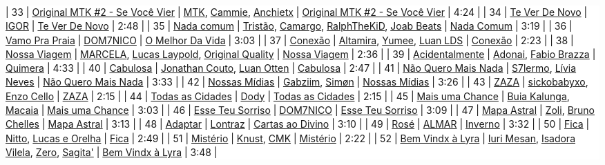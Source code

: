 | 33 | [Original MTK \#2 \- Se Você Vier](https://open.spotify.com/track/6GOV45NixAW87unGHpS3mE) | [MTK](https://open.spotify.com/artist/6Wovvjcj6QZTEyKRkXdLL9), [Cammie](https://open.spotify.com/artist/2je97RYlhed6uedJgINvY5), [Anchietx](https://open.spotify.com/artist/0Ld8rJ0rdAEAi2oe6seDEp) | [Original MTK \#2 \- Se Você Vier](https://open.spotify.com/album/420rc6s3uRgnBnogGrjAfP) | 4:24 |
| 34 | [Te Ver De Novo](https://open.spotify.com/track/71BEEPY7pGaNUXZdu9xIYd) | [IGOR](https://open.spotify.com/artist/4zCVTLvRnKYmkVyCxfV2ny) | [Te Ver De Novo](https://open.spotify.com/album/1fkSMux23otinTEAs2eJCI) | 2:48 |
| 35 | [Nada comum](https://open.spotify.com/track/08y2uUZH8TJ9ugWBTPDdM1) | [Tristão](https://open.spotify.com/artist/4VYCiHxylPSMQEa9KlTJHH), [Camargo](https://open.spotify.com/artist/1gH9PRoYmehUf3bErRTN1f), [RalphTheKiD](https://open.spotify.com/artist/6Hmszyqw2GWY3X0yt0k1lw), [Joab Beats](https://open.spotify.com/artist/26B7Vxj9wBzF8wsDTK6IHh) | [Nada Comum](https://open.spotify.com/album/5mlcHnrFuiWZ4EQDtudkvO) | 3:19 |
| 36 | [Vamo Pra Praia](https://open.spotify.com/track/0aiQJXRsKCHZKpSlZQDOqd) | [DOM7NICO](https://open.spotify.com/artist/2oGllwBi30E8506gcLUohv) | [O Melhor Da Vida](https://open.spotify.com/album/1kyr3LSz194Gd27mexeF33) | 3:03 |
| 37 | [Conexão](https://open.spotify.com/track/1hoBqJiq8sR58nxGA1Wyva) | [Altamira](https://open.spotify.com/artist/12xPPAGu03vdZR3AmWNIxZ), [Yumee](https://open.spotify.com/artist/61cZcbCfxNNkFsOqmmNtZX), [Luan LDS](https://open.spotify.com/artist/09zWmRrnBdacbqJUkysC3J) | [Conexão](https://open.spotify.com/album/3B0e27bRsdqkf8jAYIMC4i) | 2:23 |
| 38 | [Nossa Viagem](https://open.spotify.com/track/2CYjW7iosrYhe80Ydm6PEz) | [MARCELA](https://open.spotify.com/artist/3hFbbks3zwyoCO6GEBu3wt), [Lucas Laypold](https://open.spotify.com/artist/2sSSTdSI4Dmb0O8GWRWoo2), [Original Quality](https://open.spotify.com/artist/5ZTnWo7IY6rdIxm6aTSR84) | [Nossa Viagem](https://open.spotify.com/album/1llvdGgxHkX8ivOSwb8u3i) | 2:36 |
| 39 | [Acidentalmente](https://open.spotify.com/track/7pIbJiddCmItm0ksiuITj6) | [Adonai](https://open.spotify.com/artist/1PcD8HGOQMEGvnCCHnPcZN), [Fabio Brazza](https://open.spotify.com/artist/0Ludmn78UAusTsNCXgICrN) | [Quimera](https://open.spotify.com/album/2s6Xis30Leau0FHqOgpWl4) | 4:33 |
| 40 | [Cabulosa](https://open.spotify.com/track/5QBiAcDEqOEYRmE7A2CbDr) | [Jonathan Couto](https://open.spotify.com/artist/58E9fUoMdCjVB0B4MwMsp1), [Luan Otten](https://open.spotify.com/artist/7tcFzUKSICkJWCZzWs4htq) | [Cabulosa](https://open.spotify.com/album/5qk2dEtHizbt6x4rxZJR4J) | 2:47 |
| 41 | [Não Quero Mais Nada](https://open.spotify.com/track/3fJLwFNTMjRyqSXf5kpbK4) | [S7lermo](https://open.spotify.com/artist/5yu0eLdIxLm3LvTxqewqhm), [Lívia Neves](https://open.spotify.com/artist/6oqRJsv7s4CXdVdclAEchk) | [Não Quero Mais Nada](https://open.spotify.com/album/61dnSy5M5Fmwar0gCgfvyy) | 3:33 |
| 42 | [Nossas Mídias](https://open.spotify.com/track/1VYll7Pj0Bvr2C9uQYqKIA) | [Gabziim](https://open.spotify.com/artist/7BWtfkxYpBQaca6WNohCQ6), [Simøn](https://open.spotify.com/artist/6KYSq6KA65FmCpiu0CP7bA) | [Nossas Mídias](https://open.spotify.com/album/7vdMBWuWRuasIRlEGptvpt) | 3:26 |
| 43 | [ZAZA](https://open.spotify.com/track/5fzo9MLujhCxZYIPJ29nNH) | [sickobabyxo](https://open.spotify.com/artist/5QFWsfryRsbn8O2ryBFsqL), [Enzo Cello](https://open.spotify.com/artist/5d6V3NZSeR7XZmEkf8inaU) | [ZAZA](https://open.spotify.com/album/57ig0q3dthGuN0jl43WK9l) | 2:15 |
| 44 | [Todas as Cidades](https://open.spotify.com/track/2XQQNpvvGwIVWei7Deg9o9) | [Dody](https://open.spotify.com/artist/57zabUYj0PmYHv4YeaeiEs) | [Todas as Cidades](https://open.spotify.com/album/12zQoI9qCsnBo6t9Qe176A) | 2:15 |
| 45 | [Mais uma Chance](https://open.spotify.com/track/7n3aPIJq9ZxTyAOEg85hf8) | [Buia Kalunga](https://open.spotify.com/artist/5p4CIQBC5IfTxV8HLIIHq3), [Macaia](https://open.spotify.com/artist/3B2EYNLazFL31hMcM44lEV) | [Mais uma Chance](https://open.spotify.com/album/28jyVUfpa6fxNk2pToC92M) | 3:03 |
| 46 | [Esse Teu Sorriso](https://open.spotify.com/track/0vNk56sBz28p6Ior2sliTb) | [DOM7NICO](https://open.spotify.com/artist/2oGllwBi30E8506gcLUohv) | [Esse Teu Sorriso](https://open.spotify.com/album/6PVqvFnGpciV0hzLuvIiIN) | 3:09 |
| 47 | [Mapa Astral](https://open.spotify.com/track/29FiIrTO3Q8Hr88G35M6F7) | [Zoli](https://open.spotify.com/artist/6HqoIxGapi53LEfRJMuNz6), [Bruno Chelles](https://open.spotify.com/artist/0QRmYyPJ4gzQmSVWMYgF2d) | [Mapa Astral](https://open.spotify.com/album/6BtIr9CAnLk5ZVe3f7MnZF) | 3:13 |
| 48 | [Adaptar](https://open.spotify.com/track/10lxSXVB6sLUU4wfVLToPk) | [Lontraz](https://open.spotify.com/artist/3Wn4mhmC40P4e8NEdUGSIa) | [Cartas ao Divino](https://open.spotify.com/album/2pYB28Ni18No49jh1OtrZi) | 3:10 |
| 49 | [Rosé](https://open.spotify.com/track/2VjdWetFejyZ1NI95u12Zy) | [ALMAR](https://open.spotify.com/artist/4859dldHEllxxWOTQS1QKI) | [Inverno](https://open.spotify.com/album/6duBR0e38IcnyqdcTYBbCj) | 3:32 |
| 50 | [Fica](https://open.spotify.com/track/6EOdzYr7hlBGKb9DzSBeb3) | [Nitto](https://open.spotify.com/artist/2of8A9ksNq06cDBiWVWSgT), [Lucas e Orelha](https://open.spotify.com/artist/1hX5P2lkCP3LrzVRlJmQX8) | [Fica](https://open.spotify.com/album/0hDmNQipUfQwvbLxvHh9Ty) | 2:49 |
| 51 | [Mistério](https://open.spotify.com/track/2syPgLsmPg8dBNvqdKhCnc) | [Knust](https://open.spotify.com/artist/7Ceg1mJmu4lAzuhQU9hQFJ), [CMK](https://open.spotify.com/artist/6QmnOxsr8M6iD5Zqpb2src) | [Mistério](https://open.spotify.com/album/3kBRkJc0JKJ7Cb9PRbs5HG) | 2:22 |
| 52 | [Bem Vindx à Lyra](https://open.spotify.com/track/2qQpfNUbSknXrr3p467tRj) | [Iuri Mesan](https://open.spotify.com/artist/7fLP8QqaHMqvAenq3PrvGP), [Isadora Vilela](https://open.spotify.com/artist/7pBFXpm3z5suv9hCELSMnU), [Zero](https://open.spotify.com/artist/1t58HpJzdyzWvRl2mo0ZIR), [Sagita'](https://open.spotify.com/artist/1zXaS6knKG0RnEdnTuIyg3) | [Bem Vindx à Lyra](https://open.spotify.com/album/11zJh3b4sbGY49SyRkJ0If) | 3:48 |